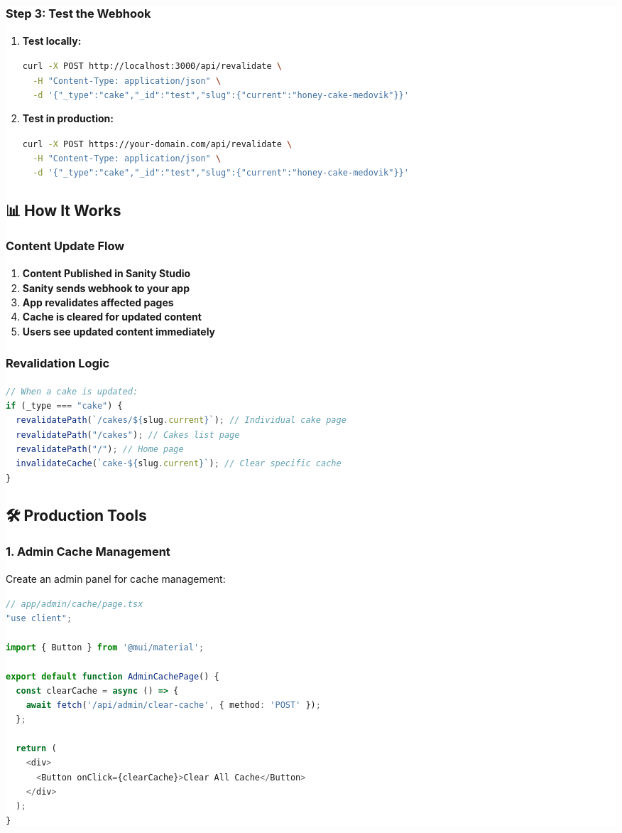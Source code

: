 ### **Step 3: Test the Webhook**

1. **Test locally:**

   ```bash
   curl -X POST http://localhost:3000/api/revalidate \
     -H "Content-Type: application/json" \
     -d '{"_type":"cake","_id":"test","slug":{"current":"honey-cake-medovik"}}'
   ```

2. **Test in production:**
   ```bash
   curl -X POST https://your-domain.com/api/revalidate \
     -H "Content-Type: application/json" \
     -d '{"_type":"cake","_id":"test","slug":{"current":"honey-cake-medovik"}}'
   ```

## 📊 **How It Works**

### **Content Update Flow**

1. **Content Published in Sanity Studio**
2. **Sanity sends webhook to your app**
3. **App revalidates affected pages**
4. **Cache is cleared for updated content**
5. **Users see updated content immediately**

### **Revalidation Logic**

```typescript
// When a cake is updated:
if (_type === "cake") {
  revalidatePath(`/cakes/${slug.current}`); // Individual cake page
  revalidatePath("/cakes"); // Cakes list page
  revalidatePath("/"); // Home page
  invalidateCache(`cake-${slug.current}`); // Clear specific cache
}
```

## 🛠 **Production Tools**

### **1. Admin Cache Management**

Create an admin panel for cache management:

```typescript
// app/admin/cache/page.tsx
"use client";

import { Button } from '@mui/material';

export default function AdminCachePage() {
  const clearCache = async () => {
    await fetch('/api/admin/clear-cache', { method: 'POST' });
  };

  return (
    <div>
      <Button onClick={clearCache}>Clear All Cache</Button>
    </div>
  );
}
```
